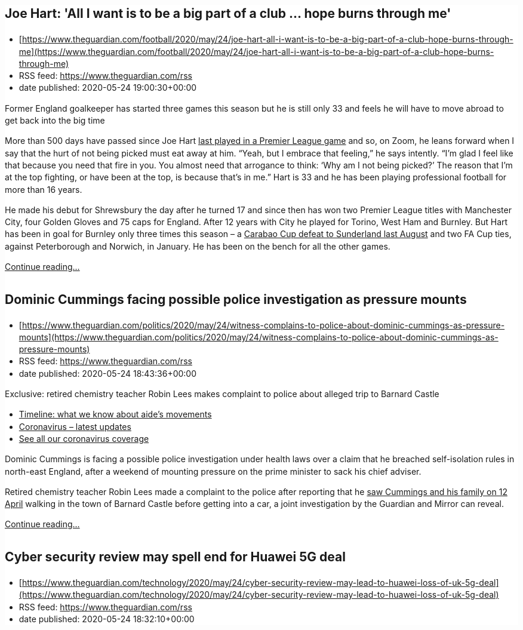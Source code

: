 ## Joe Hart: 'All I want is to be a big part of a club ... hope burns through me'
 - [https://www.theguardian.com/football/2020/may/24/joe-hart-all-i-want-is-to-be-a-big-part-of-a-club-hope-burns-through-me](https://www.theguardian.com/football/2020/may/24/joe-hart-all-i-want-is-to-be-a-big-part-of-a-club-hope-burns-through-me)
 - RSS feed: https://www.theguardian.com/rss
 - date published: 2020-05-24 19:00:30+00:00

<p>Former England goalkeeper has started three games this season but he is still only 33 and feels he will have to move abroad to get back into the big time</p><p>More than 500 days have passed since Joe Hart <a href="https://www.theguardian.com/football/blog/2019/mar/23/ballad-of-joe-hart-da-vinci-code-england-angst" title="">last played in a Premier League game</a> and so, on Zoom, he leans forward when I say that the hurt of not being picked must eat away at him. “Yeah, but I embrace that feeling,” he says intently. “I’m glad I feel like that because you need that fire in you. You almost need that arrogance to think: ‘Why am I not being picked?’ The reason that I’m at the top fighting, or have been at the top, is because that’s in me.” Hart is 33 and he has been playing professional football for more than 16 years.</p><p>He made his debut for Shrewsbury the day after he turned 17 and since then has won two Premier League titles with Manchester City, four Golden Gloves and 75 caps for England. After 12 years with City he played for Torino, West Ham and Burnley. But Hart has been in goal for Burnley only three times this season – a <a href="https://www.youtube.com/watch?v=fS5Ue2Wahyc" title="">Carabao Cup defeat to Sunderland last August</a> and two FA Cup ties, against Peterborough and Norwich, in January. He has been on the bench for all the other games.</p> <a href="https://www.theguardian.com/football/2020/may/24/joe-hart-all-i-want-is-to-be-a-big-part-of-a-club-hope-burns-through-me">Continue reading...</a>

## Dominic Cummings facing possible police investigation as pressure mounts
 - [https://www.theguardian.com/politics/2020/may/24/witness-complains-to-police-about-dominic-cummings-as-pressure-mounts](https://www.theguardian.com/politics/2020/may/24/witness-complains-to-police-about-dominic-cummings-as-pressure-mounts)
 - RSS feed: https://www.theguardian.com/rss
 - date published: 2020-05-24 18:43:36+00:00

<p>Exclusive: retired chemistry teacher Robin Lees makes complaint to police about alleged trip to Barnard Castle</p><ul><li><a href="https://www.theguardian.com/politics/2020/may/24/dominic-cummings-timeline-what-we-know-about-his-movements">Timeline: what we know about aide’s movements</a></li><li><a href="https://www.theguardian.com/world/series/coronavirus-live/latest">Coronavirus – latest updates</a></li><li><a href="https://www.theguardian.com/world/coronavirus-outbreak">See all our coronavirus coverage</a></li></ul><p>Dominic Cummings is facing a possible police investigation under health laws over a claim that he breached self-isolation rules in north-east England, after a weekend of mounting pressure on the prime minister to sack his chief adviser.</p><p>Retired chemistry teacher Robin Lees made a complaint to the police after reporting that he <a href="https://www.theguardian.com/politics/2020/may/23/new-witnesses-cast-doubt-on-dominic-cummingss-lockdown-claims">saw Cummings and his family on 12 April</a> walking in the town of Barnard Castle before getting into a car, a joint investigation by the Guardian and Mirror can reveal.</p> <a href="https://www.theguardian.com/politics/2020/may/24/witness-complains-to-police-about-dominic-cummings-as-pressure-mounts">Continue reading...</a>

## Cyber security review may spell end for Huawei 5G deal
 - [https://www.theguardian.com/technology/2020/may/24/cyber-security-review-may-lead-to-huawei-loss-of-uk-5g-deal](https://www.theguardian.com/technology/2020/may/24/cyber-security-review-may-lead-to-huawei-loss-of-uk-5g-deal)
 - RSS feed: https://www.theguardian.com/rss
 - date published: 2020-05-24 18:32:10+00:00
